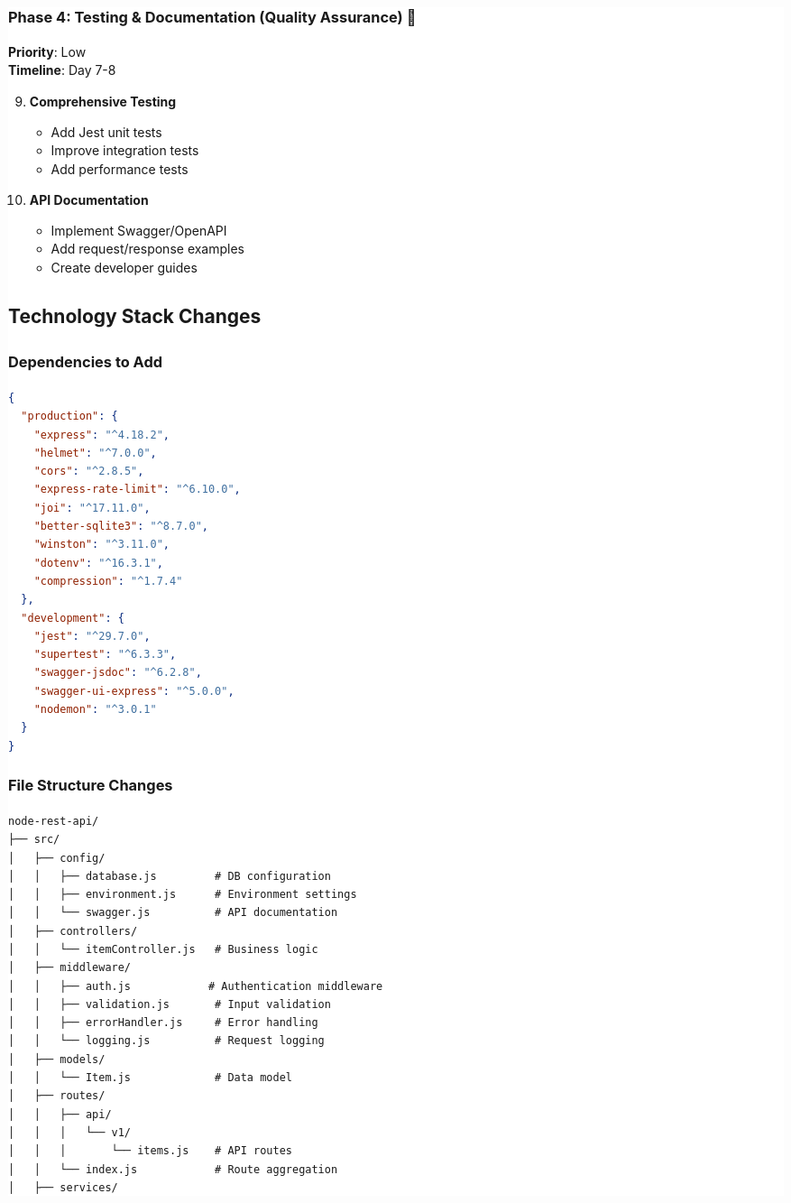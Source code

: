 ### Phase 4: Testing & Documentation (Quality Assurance) 🔵
**Priority**: Low  
**Timeline**: Day 7-8  

9. **Comprehensive Testing**
   - Add Jest unit tests
   - Improve integration tests
   - Add performance tests

10. **API Documentation**
    - Implement Swagger/OpenAPI
    - Add request/response examples
    - Create developer guides

## Technology Stack Changes

### Dependencies to Add
```json
{
  "production": {
    "express": "^4.18.2",
    "helmet": "^7.0.0",
    "cors": "^2.8.5", 
    "express-rate-limit": "^6.10.0",
    "joi": "^17.11.0",
    "better-sqlite3": "^8.7.0",
    "winston": "^3.11.0",
    "dotenv": "^16.3.1",
    "compression": "^1.7.4"
  },
  "development": {
    "jest": "^29.7.0",
    "supertest": "^6.3.3",
    "swagger-jsdoc": "^6.2.8",
    "swagger-ui-express": "^5.0.0",
    "nodemon": "^3.0.1"
  }
}
```

### File Structure Changes
```
node-rest-api/
├── src/
│   ├── config/
│   │   ├── database.js         # DB configuration
│   │   ├── environment.js      # Environment settings
│   │   └── swagger.js          # API documentation
│   ├── controllers/
│   │   └── itemController.js   # Business logic
│   ├── middleware/
│   │   ├── auth.js            # Authentication middleware
│   │   ├── validation.js       # Input validation
│   │   ├── errorHandler.js     # Error handling
│   │   └── logging.js          # Request logging
│   ├── models/
│   │   └── Item.js             # Data model
│   ├── routes/
│   │   ├── api/
│   │   │   └── v1/
│   │   │       └── items.js    # API routes
│   │   └── index.js            # Route aggregation
│   ├── services/
```